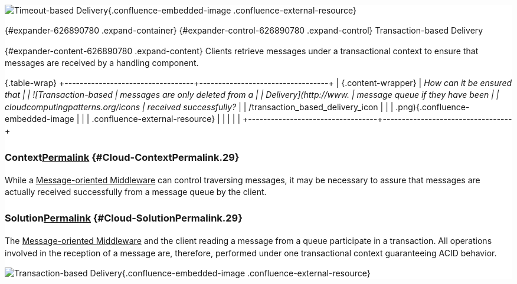 ![Timeout-based
Delivery](http://www.cloudcomputingpatterns.org/sketches/timeout_based_delivery_sketch.png){.confluence-embedded-image
.confluence-external-resource}



 {#expander-626890780 .expand-container}
 {#expander-control-626890780 .expand-control}
Transaction-based Delivery


 {#expander-content-626890780 .expand-content}
Clients retrieve messages under a transactional context to ensure that
messages are received by a handling component.

 {.table-wrap}
+----------------------------------+----------------------------------+
|  {.content-wrapper}           | *How can it be ensured that      |
| ![Transaction-based              | messages are only deleted from a |
| Delivery](http://www.            | message queue if they have been  |
| cloudcomputingpatterns.org/icons | received successfully?*          |
| /transaction_based_delivery_icon |                                  |
| .png){.confluence-embedded-image |                                  |
| .confluence-external-resource}   |                                  |
|                               |                                  |
+----------------------------------+----------------------------------+


### Context[Permalink](http://www.cloudcomputingpatterns.org/transaction_based_delivery/#context "Permalink") {#Cloud-ContextPermalink.29}

While a [Message-oriented
Middleware](http://www.cloudcomputingpatterns.org/message_oriented_middleware/) can
control traversing messages, it may be necessary to assure that messages
are actually received successfully from a message queue by the client.

### Solution[Permalink](http://www.cloudcomputingpatterns.org/transaction_based_delivery/#solution "Permalink") {#Cloud-SolutionPermalink.29}

The [Message-oriented
Middleware](http://www.cloudcomputingpatterns.org/message_oriented_middleware/) and
the client reading a message from a queue participate in a transaction.
All operations involved in the reception of a message are, therefore,
performed under one transactional context guaranteeing ACID behavior.

![Transaction-based
Delivery](http://www.cloudcomputingpatterns.org/sketches/transaction_based_delivery_sketch.png){.confluence-embedded-image
.confluence-external-resource}
